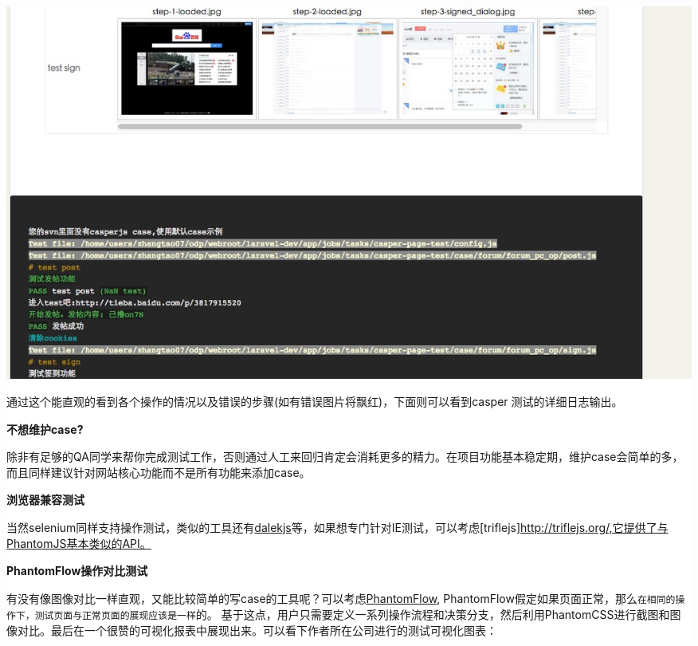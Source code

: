 ![](/img/front-end-test/casper_test.png)

通过这个能直观的看到各个操作的情况以及错误的步骤(如有错误图片将飘红)，下面则可以看到casper 测试的详细日志输出。


**不想维护case?**

除非有足够的QA同学来帮你完成测试工作，否则通过人工来回归肯定会消耗更多的精力。在项目功能基本稳定期，维护case会简单的多，而且同样建议针对网站核心功能而不是所有功能来添加case。


**浏览器兼容测试**

当然selenium同样支持操作测试，类似的工具还有[dalekjs](http://dalekjs.com/)等，如果想专门针对IE测试，可以考虑[triflejs]http://triflejs.org/,它提供了与PhantomJS基本类似的API。

**PhantomFlow操作对比测试**

有没有像图像对比一样直观，又能比较简单的写case的工具呢？可以考虑[PhantomFlow][PhantomFlow], PhantomFlow假定如果页面正常，那么`在相同的操作下，测试页面与正常页面的展现应该是一样`的。 基于这点，用户只需要定义一系列操作流程和决策分支，然后利用PhantomCSS进行截图和图像对比。最后在一个很赞的可视化报表中展现出来。可以看下作者所在公司进行的测试可视化图表：


[BackstopJS]: http://garris.github.io/BackstopJS
[fouber]: https://github.com/fouber
[PhantomFlow]: https://github.com/Huddle/PhantomFlow